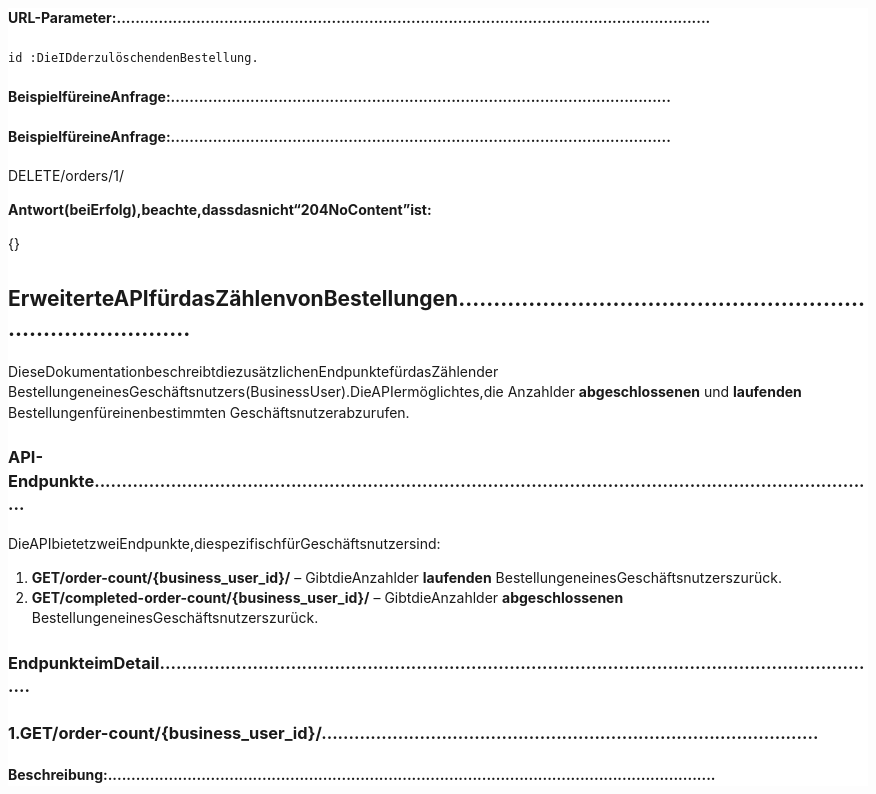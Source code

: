 #### URL-Parameter:...............................................................................................................................

```
id :DieIDderzulöschendenBestellung.
```

#### BeispielfüreineAnfrage:...........................................................................................................

#### BeispielfüreineAnfrage:...........................................................................................................

DELETE/orders/1/

**Antwort(beiErfolg),beachte,dassdasnicht“204NoContent”ist:**

{}

## ErweiterteAPIfürdasZählenvonBestellungen....................................................................................

DieseDokumentationbeschreibtdiezusätzlichenEndpunktefürdasZählender
BestellungeneinesGeschäftsnutzers(BusinessUser).DieAPIermöglichtes,die
Anzahlder **abgeschlossenen** und **laufenden** Bestellungenfüreinenbestimmten
Geschäftsnutzerabzurufen.

### API-Endpunkte................................................................................................................................................

DieAPIbietetzweiEndpunkte,diespezifischfürGeschäftsnutzersind:

1. **GET/order-count/{business_user_id}/** – GibtdieAnzahlder **laufenden**
   BestellungeneinesGeschäftsnutzerszurück.
2. **GET/completed-order-count/{business_user_id}/** – GibtdieAnzahlder
   **abgeschlossenen** BestellungeneinesGeschäftsnutzerszurück.

### EndpunkteimDetail.....................................................................................................................................

### 1.GET/order-count/{business_user_id}/...........................................................................................

#### Beschreibung:..................................................................................................................................

